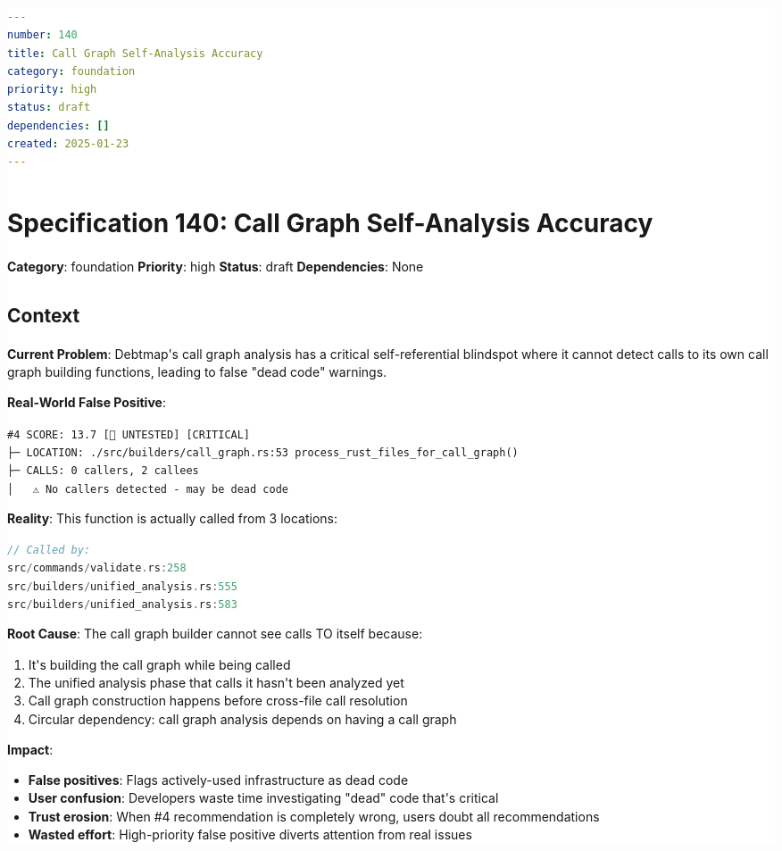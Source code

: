 ```yaml
---
number: 140
title: Call Graph Self-Analysis Accuracy
category: foundation
priority: high
status: draft
dependencies: []
created: 2025-01-23
---
```


# Specification 140: Call Graph Self-Analysis Accuracy

**Category**: foundation
**Priority**: high
**Status**: draft
**Dependencies**: None

## Context

**Current Problem**: Debtmap's call graph analysis has a critical self-referential blindspot where it cannot detect calls to its own call graph building functions, leading to false "dead code" warnings.

**Real-World False Positive**:
```
#4 SCORE: 13.7 [🔴 UNTESTED] [CRITICAL]
├─ LOCATION: ./src/builders/call_graph.rs:53 process_rust_files_for_call_graph()
├─ CALLS: 0 callers, 2 callees
│   ⚠ No callers detected - may be dead code
```

**Reality**: This function is actually called from 3 locations:
```rust
// Called by:
src/commands/validate.rs:258
src/builders/unified_analysis.rs:555
src/builders/unified_analysis.rs:583
```

**Root Cause**: The call graph builder cannot see calls TO itself because:
1. It's building the call graph while being called
2. The unified analysis phase that calls it hasn't been analyzed yet
3. Call graph construction happens before cross-file call resolution
4. Circular dependency: call graph analysis depends on having a call graph

**Impact**:
- **False positives**: Flags actively-used infrastructure as dead code
- **User confusion**: Developers waste time investigating "dead" code that's critical
- **Trust erosion**: When #4 recommendation is completely wrong, users doubt all recommendations
- **Wasted effort**: High-priority false positive diverts attention from real issues

